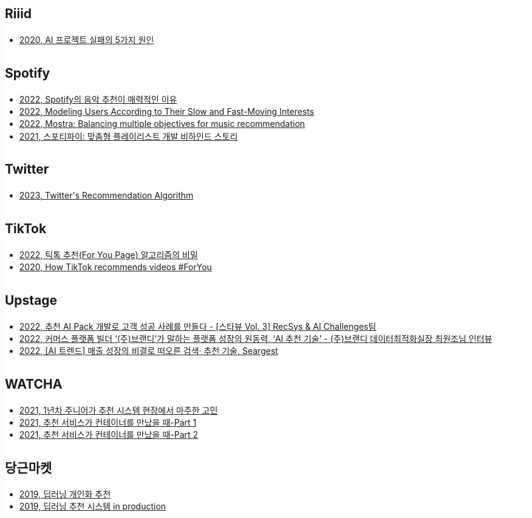 ## Riiid
- [2020, AI 프로젝트 실패의 5가지 원인](https://medium.com/riiid-teamblog-kr/ai-%ED%94%84%EB%A1%9C%EC%A0%9D%ED%8A%B8%EB%A5%BC-%EC%8B%A4%ED%8C%A8%ED%95%98%EA%B2%8C-%EB%A7%8C%EB%93%9C%EB%8A%94-5%EA%B0%80%EC%A7%80-%EC%9D%B4%EC%9C%A0-8e7813cf0a95)

## Spotify
- [2022, Spotify의 음악 추천이 매력적인 이유](https://playinpap.github.io/recsys-spotify/)
- [2022, Modeling Users According to Their Slow and Fast-Moving Interests](https://research.atspotify.com/modeling-users-according-to-their-slow-and-fast-moving-interests/?fbclid=IwAR1bvYJv1noUBZej_s1JRHQFAUwRx4udXgwy8_FFbOMqU86DF37oBhuLu94)
- [2022, Mostra: Balancing multiple objectives for music recommendation](https://research.atspotify.com/mostra-balancing-multiple-objectives-for-music-recommendation/?fbclid=IwAR2ZWhn6FIOzAFjgysi0yLMjaMqp0f74S7Kk5UuGXVFf9msdHReADF8jGis)
- [2021, 스포티파이: 맞춤형 플레이리스트 개발 비하인드 스토리](https://yozm.wishket.com/magazine/detail/1322/)

## Twitter
- [2023, Twitter's Recommendation Algorithm](https://blog.twitter.com/engineering/en_us/topics/open-source/2023/twitter-recommendation-algorithm)

## TikTok
- [2022, 틱톡 추천(For You Page) 알고리즘의 비밀](https://excitingfx.kr/tiktoksecretalgorithm/)
- [2020, How TikTok recommends videos #ForYou](https://newsroom.tiktok.com/en-us/how-tiktok-recommends-videos-for-you/)

## Upstage
- [2022, 추천 AI Pack 개발로 고객 성공 사례를 만들다 - [스타뷰 Vol. 3] RecSys & AI Challenges팀](https://www.upstage.ai/blog/people/recsys-ai-challenges-interview)
- [2022, 커머스 플랫폼 빌더 ‘(주)브랜디’가 말하는 플랫폼 성장의 원동력, ‘AI 추천 기술’ - (주)브랜디 데이터최적화실장 최원조님 인터뷰](https://www.upstage.ai/blog/business/customer-success-stories-brandi)
- [2022, [AI 트렌드] 매출 성장의 비결로 떠오른 검색· 추천 기술, Seargest](https://www.upstage.ai/blog/insight/2023-ai-tech-trend-seargest)

## WATCHA
- [2021, 1년차 주니어가 추천 시스템 현장에서 마주한 고민](https://medium.com/watcha/1%EB%85%84%EC%B0%A8-%EC%A3%BC%EB%8B%88%EC%96%B4%EA%B0%80-%EC%B6%94%EC%B2%9C-%EC%8B%9C%EC%8A%A4%ED%85%9C-%ED%98%84%EC%9E%A5%EC%97%90%EC%84%9C-%EB%A7%88%EC%A3%BC%ED%95%9C-%EA%B3%A0%EB%AF%BC-12f568eb2cc2)
- [2021, 추천 서비스가 컨테이너를 만났을 때-Part 1](https://medium.com/watcha/part-1-%EC%B6%94%EC%B2%9C-%EC%84%9C%EB%B9%84%EC%8A%A4%EA%B0%80-%EC%BB%A8%ED%85%8C%EC%9D%B4%EB%84%88%EB%A5%BC-%EB%A7%8C%EB%82%AC%EC%9D%84-%EB%95%8C-f886d0f08df)
- [2021, 추천 서비스가 컨테이너를 만났을 때-Part 2](https://medium.com/watcha/%EC%B6%94%EC%B2%9C-%EC%84%9C%EB%B9%84%EC%8A%A4%EA%B0%80-%EC%BB%A8%ED%85%8C%EC%9D%B4%EB%84%88%EB%A5%BC-%EB%A7%8C%EB%82%AC%EC%9D%84-%EB%95%8C-part-2-775a1e00795d)

## 당근마켓
- [2019, 딥러닝 개인화 추천](https://medium.com/daangn/%EB%94%A5%EB%9F%AC%EB%8B%9D-%EA%B0%9C%EC%9D%B8%ED%99%94-%EC%B6%94%EC%B2%9C-1eda682c2e8c)
- [2019, 딥러닝 추천 시스템 in production](https://medium.com/daangn/%EB%94%A5%EB%9F%AC%EB%8B%9D-%EC%B6%94%EC%B2%9C-%EC%8B%9C%EC%8A%A4%ED%85%9C-in-production-fa623877e56a)

